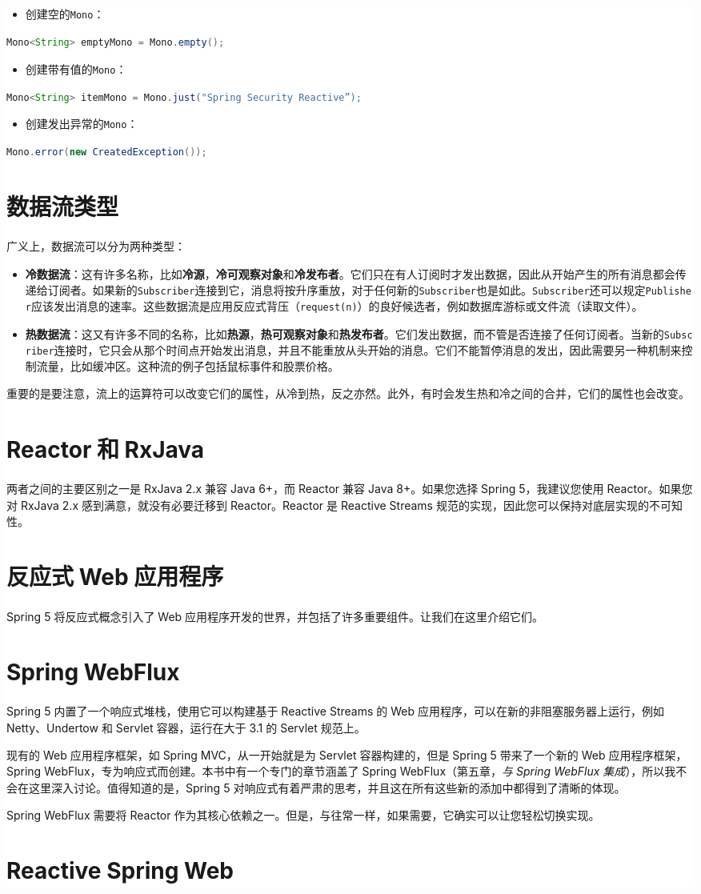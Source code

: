 +   创建空的`Mono`：

```java
Mono<String> emptyMono = Mono.empty();
```

+   创建带有值的`Mono`：

```java
Mono<String> itemMono = Mono.just("Spring Security Reactive”);
```

+   创建发出异常的`Mono`：

```java
Mono.error(new CreatedException());
```

# 数据流类型

广义上，数据流可以分为两种类型：

+   **冷数据流**：这有许多名称，比如**冷源**，**冷可观察对象**和**冷发布者**。它们只在有人订阅时才发出数据，因此从开始产生的所有消息都会传递给订阅者。如果新的`Subscriber`连接到它，消息将按升序重放，对于任何新的`Subscriber`也是如此。`Subscriber`还可以规定`Publisher`应该发出消息的速率。这些数据流是应用反应式背压（`request(n)`）的良好候选者，例如数据库游标或文件流（读取文件）。

+   **热数据流**：这又有许多不同的名称，比如**热源**，**热可观察对象**和**热发布者**。它们发出数据，而不管是否连接了任何订阅者。当新的`Subscriber`连接时，它只会从那个时间点开始发出消息，并且不能重放从头开始的消息。它们不能暂停消息的发出，因此需要另一种机制来控制流量，比如缓冲区。这种流的例子包括鼠标事件和股票价格。

重要的是要注意，流上的运算符可以改变它们的属性，从冷到热，反之亦然。此外，有时会发生热和冷之间的合并，它们的属性也会改变。

# Reactor 和 RxJava

两者之间的主要区别之一是 RxJava 2.x 兼容 Java 6+，而 Reactor 兼容 Java 8+。如果您选择 Spring 5，我建议您使用 Reactor。如果您对 RxJava 2.x 感到满意，就没有必要迁移到 Reactor。Reactor 是 Reactive Streams 规范的实现，因此您可以保持对底层实现的不可知性。

# 反应式 Web 应用程序

Spring 5 将反应式概念引入了 Web 应用程序开发的世界，并包括了许多重要组件。让我们在这里介绍它们。

# Spring WebFlux

Spring 5 内置了一个响应式堆栈，使用它可以构建基于 Reactive Streams 的 Web 应用程序，可以在新的非阻塞服务器上运行，例如 Netty、Undertow 和 Servlet 容器，运行在大于 3.1 的 Servlet 规范上。

现有的 Web 应用程序框架，如 Spring MVC，从一开始就是为 Servlet 容器构建的，但是 Spring 5 带来了一个新的 Web 应用程序框架，Spring WebFlux，专为响应式而创建。本书中有一个专门的章节涵盖了 Spring WebFlux（第五章，*与 Spring WebFlux 集成*），所以我不会在这里深入讨论。值得知道的是，Spring 5 对响应式有着严肃的思考，并且这在所有这些新的添加中都得到了清晰的体现。

Spring WebFlux 需要将 Reactor 作为其核心依赖之一。但是，与往常一样，如果需要，它确实可以让您轻松切换实现。

# Reactive Spring Web
